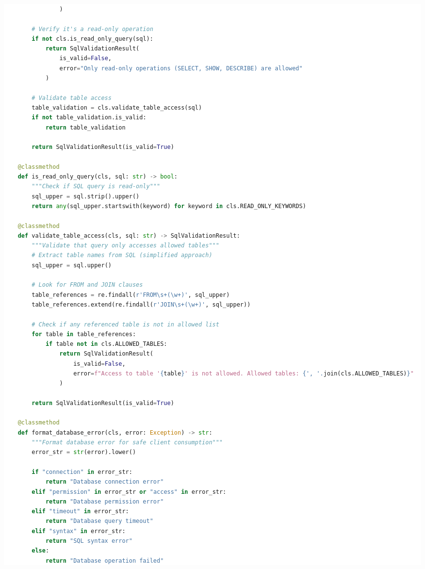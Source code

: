    ```python
                   )
           
           # Verify it's a read-only operation
           if not cls.is_read_only_query(sql):
               return SqlValidationResult(
                   is_valid=False,
                   error="Only read-only operations (SELECT, SHOW, DESCRIBE) are allowed"
               )
           
           # Validate table access
           table_validation = cls.validate_table_access(sql)
           if not table_validation.is_valid:
               return table_validation
           
           return SqlValidationResult(is_valid=True)
   
       @classmethod
       def is_read_only_query(cls, sql: str) -> bool:
           """Check if SQL query is read-only"""
           sql_upper = sql.strip().upper()
           return any(sql_upper.startswith(keyword) for keyword in cls.READ_ONLY_KEYWORDS)
   
       @classmethod
       def validate_table_access(cls, sql: str) -> SqlValidationResult:
           """Validate that query only accesses allowed tables"""
           # Extract table names from SQL (simplified approach)
           sql_upper = sql.upper()
           
           # Look for FROM and JOIN clauses
           table_references = re.findall(r'FROM\s+(\w+)', sql_upper)
           table_references.extend(re.findall(r'JOIN\s+(\w+)', sql_upper))
           
           # Check if any referenced table is not in allowed list
           for table in table_references:
               if table not in cls.ALLOWED_TABLES:
                   return SqlValidationResult(
                       is_valid=False,
                       error=f"Access to table '{table}' is not allowed. Allowed tables: {', '.join(cls.ALLOWED_TABLES)}"
                   )
           
           return SqlValidationResult(is_valid=True)
   
       @classmethod
       def format_database_error(cls, error: Exception) -> str:
           """Format database error for safe client consumption"""
           error_str = str(error).lower()
           
           if "connection" in error_str:
               return "Database connection error"
           elif "permission" in error_str or "access" in error_str:
               return "Database permission error"
           elif "timeout" in error_str:
               return "Database query timeout"
           elif "syntax" in error_str:
               return "SQL syntax error"
           else:
               return "Database operation failed"
   ```
